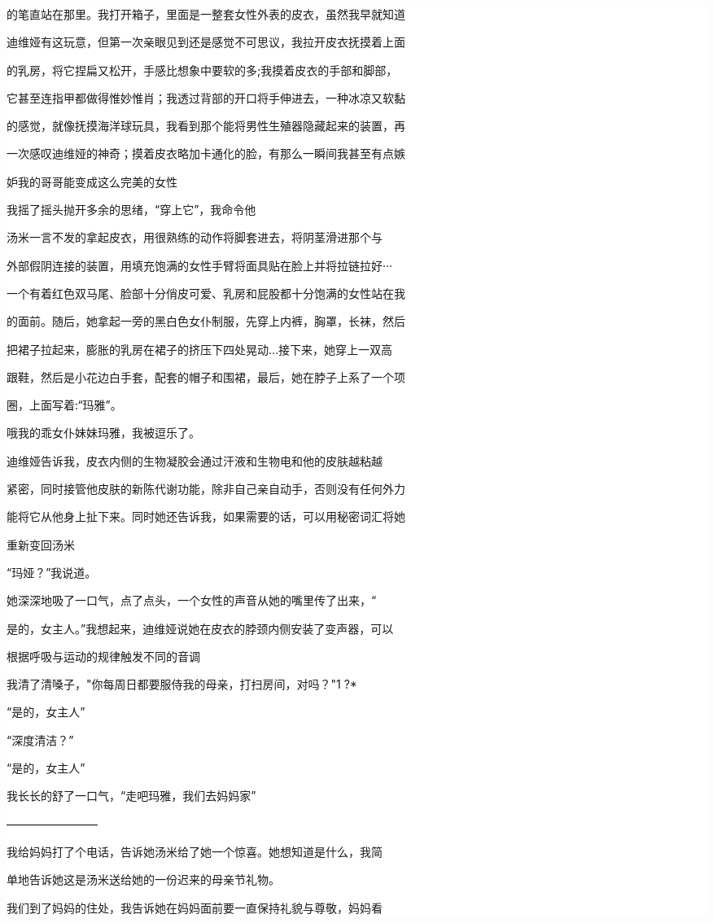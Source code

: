 的笔直站在那里。我打开箱子，里面是一整套女性外表的皮衣，虽然我早就知道

迪维娅有这玩意，但第一次亲眼见到还是感觉不可思议，我拉开皮衣抚摸着上面

的乳房，将它捏扁又松开，手感比想象中要软的多;我摸着皮衣的手部和脚部，

它甚至连指甲都做得惟妙惟肖；我透过背部的开口将手伸进去，一种冰凉又软黏

的感觉，就像抚摸海洋球玩具，我看到那个能将男性生殖器隐藏起来的装置，再

一次感叹迪维娅的神奇；摸着皮衣略加卡通化的脸，有那么一瞬间我甚至有点嫉

妒我的哥哥能变成这么完美的女性

我摇了摇头抛开多余的思绪，“穿上它”，我命令他

汤米一言不发的拿起皮衣，用很熟练的动作将脚套进去，将阴茎滑进那个与

外部假阴连接的装置，用填充饱满的女性手臂将面具贴在脸上并将拉链拉好···

一个有着红色双马尾、脸部十分俏皮可爱、乳房和屁股都十分饱满的女性站在我

的面前。随后，她拿起一旁的黑白色女仆制服，先穿上内裤，胸罩，长袜，然后

把裙子拉起来，膨胀的乳房在裙子的挤压下四处晃动...接下来，她穿上一双高

跟鞋，然后是小花边白手套，配套的帽子和围裙，最后，她在脖子上系了一个项

圈，上面写着:“玛雅”。

哦我的乖女仆妹妹玛雅，我被逗乐了。

迪维娅告诉我，皮衣内侧的生物凝胶会通过汗液和生物电和他的皮肤越粘越

紧密，同时接管他皮肤的新陈代谢功能，除非自己亲自动手，否则没有任何外力

能将它从他身上扯下来。同时她还告诉我，如果需要的话，可以用秘密词汇将她

重新变回汤米

“玛娅？”我说道。

她深深地吸了一口气，点了点头，一个女性的声音从她的嘴里传了出来，“

是的，女主人。”我想起来，迪维娅说她在皮衣的脖颈内侧安装了变声器，可以

根据呼吸与运动的规律触发不同的音调

我清了清嗓子，"你每周日都要服侍我的母亲，打扫房间，对吗？"1 ?*

“是的，女主人”

“深度清洁？”

“是的，女主人”

我长长的舒了一口气，“走吧玛雅，我们去妈妈家”

————————

我给妈妈打了个电话，告诉她汤米给了她一个惊喜。她想知道是什么，我简

单地告诉她这是汤米送给她的一份迟来的母亲节礼物。

我们到了妈妈的住处，我告诉她在妈妈面前要一直保持礼貌与尊敬，妈妈看

